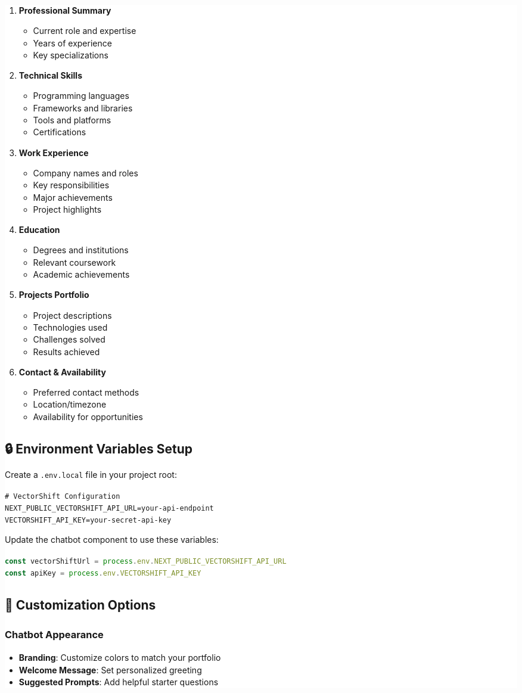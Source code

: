 1. **Professional Summary**
   - Current role and expertise
   - Years of experience
   - Key specializations

2. **Technical Skills**
   - Programming languages
   - Frameworks and libraries
   - Tools and platforms
   - Certifications

3. **Work Experience**
   - Company names and roles
   - Key responsibilities
   - Major achievements
   - Project highlights

4. **Education**
   - Degrees and institutions
   - Relevant coursework
   - Academic achievements

5. **Projects Portfolio**
   - Project descriptions
   - Technologies used
   - Challenges solved
   - Results achieved

6. **Contact & Availability**
   - Preferred contact methods
   - Location/timezone
   - Availability for opportunities

## 🔒 Environment Variables Setup

Create a `.env.local` file in your project root:

```env
# VectorShift Configuration
NEXT_PUBLIC_VECTORSHIFT_API_URL=your-api-endpoint
VECTORSHIFT_API_KEY=your-secret-api-key
```

Update the chatbot component to use these variables:

```typescript
const vectorShiftUrl = process.env.NEXT_PUBLIC_VECTORSHIFT_API_URL
const apiKey = process.env.VECTORSHIFT_API_KEY
```

## 🎨 Customization Options

### Chatbot Appearance
- **Branding**: Customize colors to match your portfolio
- **Welcome Message**: Set personalized greeting
- **Suggested Prompts**: Add helpful starter questions
